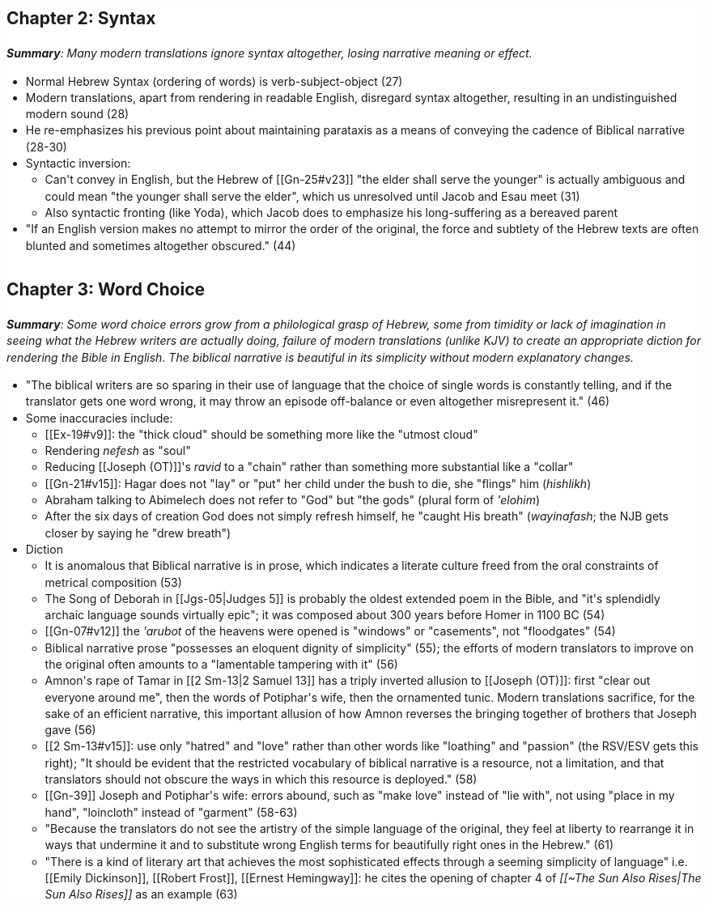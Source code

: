 
## Chapter 2: Syntax
_**Summary**: Many modern translations ignore syntax altogether, losing narrative meaning or effect._
- Normal Hebrew Syntax (ordering of words) is verb-subject-object (27)
- Modern translations, apart from rendering in readable English, disregard syntax altogether, resulting in an undistinguished modern sound (28)
- He re-emphasizes his previous point about maintaining parataxis as a means of conveying the cadence of Biblical narrative (28-30)
- Syntactic inversion: 
	- Can't convey in English, but the Hebrew of [[Gn-25#v23]] "the elder shall serve the younger" is actually ambiguous and could mean "the younger shall serve the elder", which us unresolved until Jacob and Esau meet (31)
	- Also  syntactic fronting (like Yoda), which Jacob does to emphasize his long-suffering as a bereaved parent 
- "If an English version makes no attempt to mirror the order of the original, the force and subtlety of the Hebrew texts are often blunted and sometimes altogether obscured." (44)


## Chapter 3: Word Choice
_**Summary**: Some word choice errors grow from a philological grasp of Hebrew, some from timidity or lack of imagination in seeing what the Hebrew writers are actually doing, failure of modern translations (unlike KJV) to create an appropriate diction for rendering the Bible in English. The biblical narrative is beautiful in its simplicity without modern explanatory changes._
- "The biblical writers are so sparing in their use of language that the choice of single words is constantly telling, and if the translator gets one word wrong, it may throw  an episode off-balance or even altogether misrepresent it." (46)
- Some inaccuracies include: 
	- [[Ex-19#v9]]: the "thick cloud" should be something more like the "utmost cloud"
	- Rendering *nefesh* as "soul"
	- Reducing [[Joseph (OT)]]'s *ravid* to a "chain" rather than something more substantial like a "collar"
	- [[Gn-21#v15]]: Hagar does not "lay" or "put" her child under the bush to die, she "flings" him (*hishlikh*)
	- Abraham talking to Abimelech does not refer to "God" but "the gods" (plural form of *'elohim*)
	- After the six days of creation God does not simply refresh himself, he "caught His breath" (*wayinafash*; the NJB gets closer by saying he "drew breath")
- Diction 
	- It is anomalous that Biblical narrative is in prose, which indicates a literate culture freed from the oral constraints of metrical composition (53)
	- The Song of Deborah in [[Jgs-05|Judges 5]] is probably the oldest extended poem in the Bible, and "it's splendidly archaic language sounds virtually epic"; it was composed about 300 years before Homer in 1100 BC (54)
	- [[Gn-07#v12]] the *'arubot* of the heavens were opened is "windows" or "casements", not "floodgates" (54)
	- Biblical narrative prose "possesses an eloquent dignity of simplicity" (55); the efforts of modern translators to improve on the original often amounts to a "lamentable tampering with it" (56)
	- Amnon's rape of Tamar in [[2 Sm-13|2 Samuel 13]] has a triply inverted allusion to [[Joseph (OT)]]: first "clear out everyone around me", then the words of Potiphar's wife, then the ornamented tunic. Modern translations sacrifice, for the sake of an efficient narrative, this important allusion of how Amnon reverses the bringing together of brothers that Joseph gave (56)
	- [[2 Sm-13#v15]]: use only "hatred" and "love" rather than other words like "loathing" and "passion" (the RSV/ESV gets this right); "It should be evident that the restricted vocabulary of biblical narrative is a resource, not a limitation, and that translators should not obscure the ways in which this resource is deployed." (58)
	- [[Gn-39]] Joseph and Potiphar's wife: errors abound, such as "make love" instead of "lie with", not using "place in my hand", "loincloth" instead of "garment" (58-63)
	- "Because the translators do not see the artistry of the simple language of the original, they feel at liberty to rearrange it in ways that undermine it and to substitute wrong English terms for beautifully right ones in the Hebrew." (61)
	- "There is a kind of literary art that achieves the most sophisticated effects through a seeming simplicity of language" i.e. [[Emily Dickinson]], [[Robert Frost]], [[Ernest Hemingway]]: he cites the opening of chapter 4 of *[[~The Sun Also Rises|The Sun Also Rises]]* as an example (63)